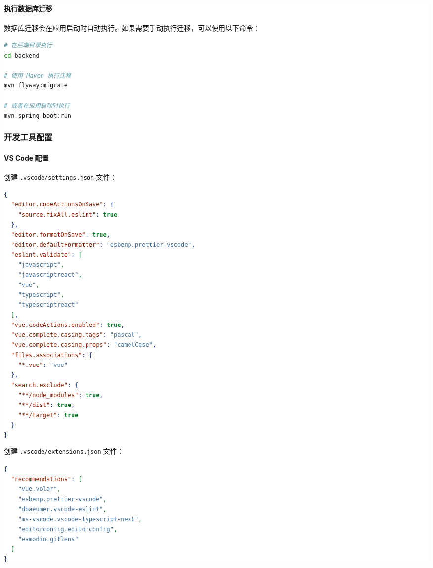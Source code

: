 #### 执行数据库迁移

数据库迁移会在应用启动时自动执行。如果需要手动执行迁移，可以使用以下命令：

```bash
# 在后端目录执行
cd backend

# 使用 Maven 执行迁移
mvn flyway:migrate

# 或者在应用启动时执行
mvn spring-boot:run
```

### 开发工具配置

#### VS Code 配置

创建 `.vscode/settings.json` 文件：

```json
{
  "editor.codeActionsOnSave": {
    "source.fixAll.eslint": true
  },
  "editor.formatOnSave": true,
  "editor.defaultFormatter": "esbenp.prettier-vscode",
  "eslint.validate": [
    "javascript",
    "javascriptreact",
    "vue",
    "typescript",
    "typescriptreact"
  ],
  "vue.codeActions.enabled": true,
  "vue.complete.casing.tags": "pascal",
  "vue.complete.casing.props": "camelCase",
  "files.associations": {
    "*.vue": "vue"
  },
  "search.exclude": {
    "**/node_modules": true,
    "**/dist": true,
    "**/target": true
  }
}
```

创建 `.vscode/extensions.json` 文件：

```json
{
  "recommendations": [
    "vue.volar",
    "esbenp.prettier-vscode",
    "dbaeumer.vscode-eslint",
    "ms-vscode.vscode-typescript-next",
    "editorconfig.editorconfig",
    "eamodio.gitlens"
  ]
}
```

